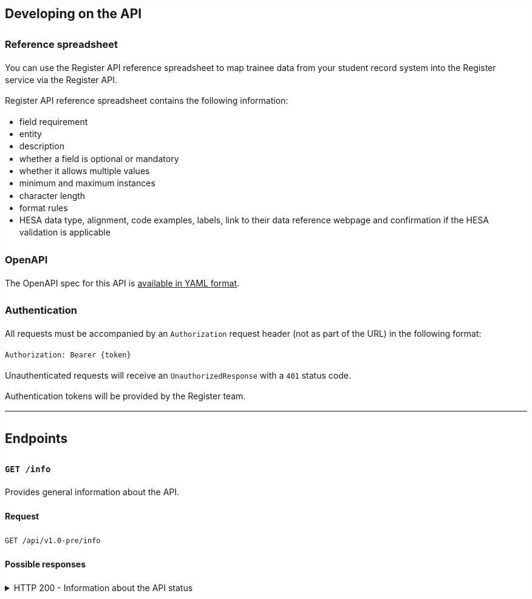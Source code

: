 ## Developing on the API

### Reference spreadsheet

You can use the Register API reference spreadsheet to map trainee data from your student record system into the Register service via the Register API.

Register API reference spreadsheet contains the following information:

- field requirement
- entity
- description
- whether a field is optional or mandatory
- whether it allows multiple values
- minimum and maximum instances
- character length
- format rules
- HESA data type, alignment, code examples, labels, link to their data reference webpage and confirmation if the HESA validation is applicable


### OpenAPI

The OpenAPI spec for this API is <a href="/api-docs/v1.0-pre/openapi" target="_blank">available in YAML format</a>.

### Authentication

All requests must be accompanied by an `Authorization` request header (not as part of the URL) in the following format:

`Authorization: Bearer {token}`

Unauthenticated requests will receive an `UnauthorizedResponse` with a `401` status code.

Authentication tokens will be provided by the Register team.

---


## Endpoints

### `GET /info`

Provides general information about the API.

#### Request

`GET /api/v1.0-pre/info`

#### Possible responses

<details class="govuk-details"><summary class="govuk-details__summary">HTTP 200<span> - Information about the API status</span></summary></details>
